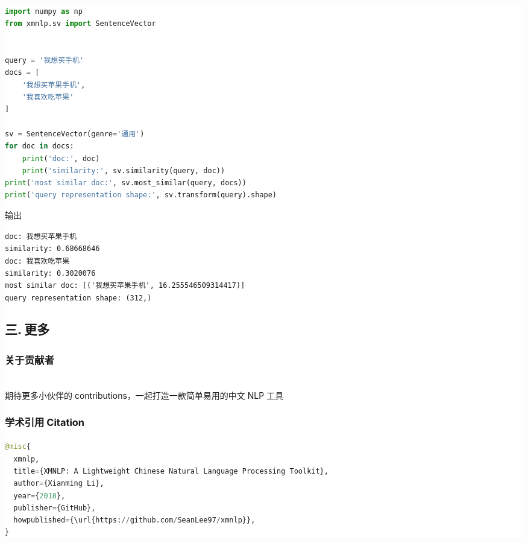 ```python
import numpy as np
from xmnlp.sv import SentenceVector


query = '我想买手机'
docs = [
    '我想买苹果手机',
    '我喜欢吃苹果'
]

sv = SentenceVector(genre='通用')
for doc in docs:
    print('doc:', doc)
    print('similarity:', sv.similarity(query, doc))
print('most similar doc:', sv.most_similar(query, docs))
print('query representation shape:', sv.transform(query).shape)
```

输出

```
doc: 我想买苹果手机
similarity: 0.68668646
doc: 我喜欢吃苹果
similarity: 0.3020076
most similar doc: [('我想买苹果手机', 16.255546509314417)]
query representation shape: (312,)
```

<a name="more"></a>
## 三. 更多


<a name="more-contribution"></a>
### 关于贡献者

<br />期待更多小伙伴的 contributions，一起打造一款简单易用的中文 NLP 工具 <br />

<a name="more-citation"></a>
### 学术引用 Citation


```python
@misc{
  xmnlp,
  title={XMNLP: A Lightweight Chinese Natural Language Processing Toolkit},
  author={Xianming Li},
  year={2018},
  publisher={GitHub},
  howpublished={\url{https://github.com/SeanLee97/xmnlp}},
}
```

